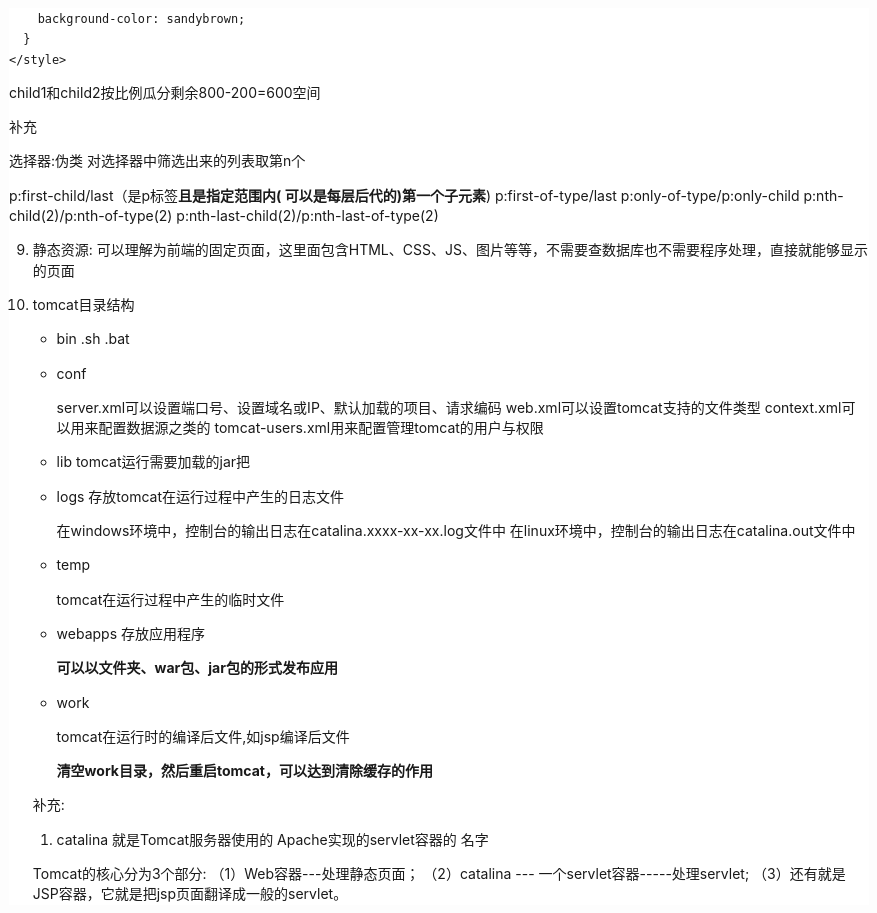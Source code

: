 ```
    background-color: sandybrown;
  }
</style>
```

child1和child2按比例瓜分剩余800-200=600空间



补充

选择器:伪类   对选择器中筛选出来的列表取第n个

p:first-child/last（是p标签**且是指定范围内( 可以是每层后代的)第一个子元素**)
p:first-of-type/last
p:only-of-type/p:only-child
p:nth-child(2)/p:nth-of-type(2)
p:nth-last-child(2)/p:nth-last-of-type(2)



9. 静态资源: 可以理解为前端的固定页面，这里面包含HTML、CSS、JS、图片等等，不需要查数据库也不需要程序处理，直接就能够显示的页面

10. tomcat目录结构

    - bin .sh .bat

    - conf

      server.xml可以设置端口号、设置域名或IP、默认加载的项目、请求编码 
      web.xml可以设置tomcat支持的文件类型 
      context.xml可以用来配置数据源之类的 
      tomcat-users.xml用来配置管理tomcat的用户与权限 

    * lib tomcat运行需要加载的jar把

    * logs 存放tomcat在运行过程中产生的日志文件

      在windows环境中，控制台的输出日志在catalina.xxxx-xx-xx.log文件中 
      在linux环境中，控制台的输出日志在catalina.out文件中

    * temp

      tomcat在运行过程中产生的临时文件

    * webapps 存放应用程序

      **可以以文件夹、war包、jar包的形式发布应用**

    * work

      tomcat在运行时的编译后文件,如jsp编译后文件

      **清空work目录，然后重启tomcat，可以达到清除缓存的作用**

      

     补充:

    1. catalina 就是Tomcat服务器使用的 Apache实现的servlet容器的 名字

    Tomcat的核心分为3个部分:
     （1）Web容器---处理静态页面；
     （2）catalina --- 一个servlet容器-----处理servlet;
     （3）还有就是JSP容器，它就是把jsp页面翻译成一般的servlet。
